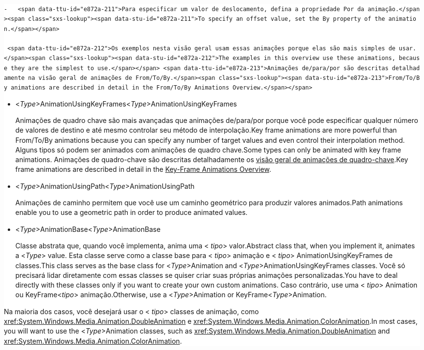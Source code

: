     -   <span data-ttu-id="e872a-211">Para especificar um valor de deslocamento, defina a propriedade Por da animação.</span><span class="sxs-lookup"><span data-stu-id="e872a-211">To specify an offset value, set the By property of the animation.</span></span>  
  
     <span data-ttu-id="e872a-212">Os exemplos nesta visão geral usam essas animações porque elas são mais simples de usar.</span><span class="sxs-lookup"><span data-stu-id="e872a-212">The examples in this overview use these animations, because they are the simplest to use.</span></span> <span data-ttu-id="e872a-213">Animações de/para/por são descritas detalhadamente na visão geral de animações de From/To/By.</span><span class="sxs-lookup"><span data-stu-id="e872a-213">From/To/By animations are described in detail in the From/To/By Animations Overview.</span></span>  
  
-   <span data-ttu-id="e872a-214">\<*Type*>AnimationUsingKeyFrames</span><span class="sxs-lookup"><span data-stu-id="e872a-214">\<*Type*>AnimationUsingKeyFrames</span></span>  
  
     <span data-ttu-id="e872a-215">Animações de quadro chave são mais avançadas que animações de/para/por porque você pode especificar qualquer número de valores de destino e até mesmo controlar seu método de interpolação.</span><span class="sxs-lookup"><span data-stu-id="e872a-215">Key frame animations are more powerful than From/To/By animations because you can specify any number of target values and even control their interpolation method.</span></span> <span data-ttu-id="e872a-216">Alguns tipos só podem ser animados com animações de quadro chave.</span><span class="sxs-lookup"><span data-stu-id="e872a-216">Some types can only be animated with key frame animations.</span></span> <span data-ttu-id="e872a-217">Animações de quadro-chave são descritas detalhadamente os [visão geral de animações de quadro-chave](key-frame-animations-overview.md).</span><span class="sxs-lookup"><span data-stu-id="e872a-217">Key frame animations are described in detail in the [Key-Frame Animations Overview](key-frame-animations-overview.md).</span></span>  
  
-   <span data-ttu-id="e872a-218">\<*Type*>AnimationUsingPath</span><span class="sxs-lookup"><span data-stu-id="e872a-218">\<*Type*>AnimationUsingPath</span></span>  
  
     <span data-ttu-id="e872a-219">Animações de caminho permitem que você use um caminho geométrico para produzir valores animados.</span><span class="sxs-lookup"><span data-stu-id="e872a-219">Path animations enable you to use a geometric path in order to produce animated values.</span></span>  
  
-   <span data-ttu-id="e872a-220">\<*Type*>AnimationBase</span><span class="sxs-lookup"><span data-stu-id="e872a-220">\<*Type*>AnimationBase</span></span>  
  
     <span data-ttu-id="e872a-221">Classe abstrata que, quando você implementa, anima uma \< *tipo*> valor.</span><span class="sxs-lookup"><span data-stu-id="e872a-221">Abstract class that, when you implement it, animates a \<*Type*> value.</span></span> <span data-ttu-id="e872a-222">Esta classe serve como a classe base para \< *tipo*> animação e \< *tipo*> AnimationUsingKeyFrames de classes.</span><span class="sxs-lookup"><span data-stu-id="e872a-222">This class serves as the base class for \<*Type*>Animation and \<*Type*>AnimationUsingKeyFrames classes.</span></span> <span data-ttu-id="e872a-223">Você só precisará lidar diretamente com essas classes se quiser criar suas próprias animações personalizadas.</span><span class="sxs-lookup"><span data-stu-id="e872a-223">You have to deal directly with these classes only if you want to create your own custom animations.</span></span> <span data-ttu-id="e872a-224">Caso contrário, use uma \< *tipo*> Animation ou KeyFrame\<*tipo*> animação.</span><span class="sxs-lookup"><span data-stu-id="e872a-224">Otherwise, use a \<*Type*>Animation or KeyFrame\<*Type*>Animation.</span></span>  
  
 <span data-ttu-id="e872a-225">Na maioria dos casos, você desejará usar o \< *tipo*> classes de animação, como <xref:System.Windows.Media.Animation.DoubleAnimation> e <xref:System.Windows.Media.Animation.ColorAnimation>.</span><span class="sxs-lookup"><span data-stu-id="e872a-225">In most cases, you will want to use the \<*Type*>Animation classes, such as <xref:System.Windows.Media.Animation.DoubleAnimation> and <xref:System.Windows.Media.Animation.ColorAnimation>.</span></span>  
  
